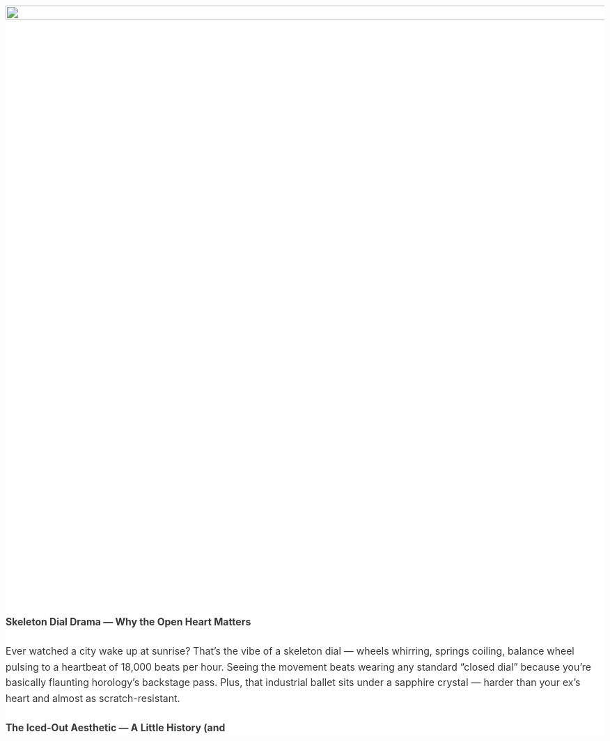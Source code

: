 <img alt="" class="sizing-normal" data-attrs="{&quot;src&quot;:&quot;https://substack-post-media.s3.amazonaws.com/public/images/86290771-2f97-475d-abd4-afe75be82f5c_1050x1050.jpeg&quot;,&quot;srcNoWatermark&quot;:null,&quot;fullscreen&quot;:null,&quot;imageSize&quot;:null,&quot;height&quot;:1050,&quot;width&quot;:1050,&quot;resizeWidth&quot;:null,&quot;bytes&quot;:null,&quot;alt&quot;:&quot;&quot;,&quot;title&quot;:null,&quot;type&quot;:null,&quot;href&quot;:&quot;https://www.icedoutap.com/&quot;,&quot;belowTheFold&quot;:false,&quot;topImage&quot;:false,&quot;internalRedirect&quot;:null,&quot;isProcessing&quot;:false,&quot;align&quot;:null}" height="1050" sizes="100vw" src="https://substackcdn.com/image/fetch/w_1456,c_limit,f_auto,q_auto:good,fl_progressive:steep/https%3A%2F%2Fsubstack-post-media.s3.amazonaws.com%2Fpublic%2Fimages%2F86290771-2f97-475d-abd4-afe75be82f5c_1050x1050.jpeg" srcset="https://substackcdn.com/image/fetch/w_424,c_limit,f_auto,q_auto:good,fl_progressive:steep/https%3A%2F%2Fsubstack-post-media.s3.amazonaws.com%2Fpublic%2Fimages%2F86290771-2f97-475d-abd4-afe75be82f5c_1050x1050.jpeg 424w, https://substackcdn.com/image/fetch/w_848,c_limit,f_auto,q_auto:good,fl_progressive:steep/https%3A%2F%2Fsubstack-post-media.s3.amazonaws.com%2Fpublic%2Fimages%2F86290771-2f97-475d-abd4-afe75be82f5c_1050x1050.jpeg 848w, https://substackcdn.com/image/fetch/w_1272,c_limit,f_auto,q_auto:good,fl_progressive:steep/https%3A%2F%2Fsubstack-post-media.s3.amazonaws.com%2Fpublic%2Fimages%2F86290771-2f97-475d-abd4-afe75be82f5c_1050x1050.jpeg 1272w, https://substackcdn.com/image/fetch/w_1456,c_limit,f_auto,q_auto:good,fl_progressive:steep/https%3A%2F%2Fsubstack-post-media.s3.amazonaws.com%2Fpublic%2Fimages%2F86290771-2f97-475d-abd4-afe75be82f5c_1050x1050.jpeg 1456w" style="--tw-border-spacing-x: 0; --tw-border-spacing-y: 0; --tw-ring-color: rgb(59 130 246 / 0.5); --tw-ring-offset-color: #fff; --tw-ring-offset-shadow: 0 0 #0000; --tw-ring-offset-width: 0px; --tw-ring-shadow: 0 0 #0000; --tw-rotate: 0; --tw-scale-x: 1; --tw-scale-y: 1; --tw-scroll-snap-strictness: proximity; --tw-shadow-colored: 0 0 #0000; --tw-shadow: 0 0 #0000; --tw-skew-x: 0; --tw-skew-y: 0; --tw-translate-x: 0; --tw-translate-y: 0; display: block; height: auto; margin: 0px auto; max-width: 100%;" title="" width="1050" /></picture><div style="--tw-border-spacing-x: 0; --tw-border-spacing-y: 0; --tw-ring-color: rgb(59 130 246 / 0.5); --tw-ring-offset-color: #fff; --tw-ring-offset-shadow: 0 0 #0000; --tw-ring-offset-width: 0px; --tw-ring-shadow: 0 0 #0000; --tw-rotate: 0; --tw-scale-x: 1; --tw-scale-y: 1; --tw-scroll-snap-strictness: proximity; --tw-shadow-colored: 0 0 #0000; --tw-shadow: 0 0 #0000; --tw-skew-x: 0; --tw-skew-y: 0; --tw-translate-x: 0; --tw-translate-y: 0;"></div></div></a></figure></div><p style="--tw-border-spacing-x: 0; --tw-border-spacing-y: 0; --tw-ring-color: rgb(59 130 246 / 0.5); --tw-ring-offset-color: #fff; --tw-ring-offset-shadow: 0 0 #0000; --tw-ring-offset-width: 0px; --tw-ring-shadow: 0 0 #0000; --tw-rotate: 0; --tw-scale-x: 1; --tw-scale-y: 1; --tw-scroll-snap-strictness: proximity; --tw-shadow-colored: 0 0 #0000; --tw-shadow: 0 0 #0000; --tw-skew-x: 0; --tw-skew-y: 0; --tw-translate-x: 0; --tw-translate-y: 0; color: #363737; line-height: 1.6em; margin: 0px 0px 20px;"><strong style="--tw-border-spacing-x: 0; --tw-border-spacing-y: 0; --tw-ring-color: rgb(59 130 246 / 0.5); --tw-ring-offset-color: #fff; --tw-ring-offset-shadow: 0 0 #0000; --tw-ring-offset-width: 0px; --tw-ring-shadow: 0 0 #0000; --tw-rotate: 0; --tw-scale-x: 1; --tw-scale-y: 1; --tw-scroll-snap-strictness: proximity; --tw-shadow-colored: 0 0 #0000; --tw-shadow: 0 0 #0000; --tw-skew-x: 0; --tw-skew-y: 0; --tw-translate-x: 0; --tw-translate-y: 0;">Skeleton Dial Drama — Why the Open Heart Matters</strong></p><p style="--tw-border-spacing-x: 0; --tw-border-spacing-y: 0; --tw-ring-color: rgb(59 130 246 / 0.5); --tw-ring-offset-color: #fff; --tw-ring-offset-shadow: 0 0 #0000; --tw-ring-offset-width: 0px; --tw-ring-shadow: 0 0 #0000; --tw-rotate: 0; --tw-scale-x: 1; --tw-scale-y: 1; --tw-scroll-snap-strictness: proximity; --tw-shadow-colored: 0 0 #0000; --tw-shadow: 0 0 #0000; --tw-skew-x: 0; --tw-skew-y: 0; --tw-translate-x: 0; --tw-translate-y: 0; color: #363737; line-height: 1.6em; margin: 0px 0px 20px;">Ever watched a city wake up at sunrise? That’s the vibe of a skeleton dial — wheels whirring, springs coiling, balance wheel pulsing to a heartbeat of 18,000 beats per hour. Seeing the movement beats wearing any standard “closed dial” because you’re basically flaunting horology’s backstage pass. Plus, that industrial ballet sits under a sapphire crystal — harder than your ex’s heart and almost as scratch-resistant.</p><p style="--tw-border-spacing-x: 0; --tw-border-spacing-y: 0; --tw-ring-color: rgb(59 130 246 / 0.5); --tw-ring-offset-color: #fff; --tw-ring-offset-shadow: 0 0 #0000; --tw-ring-offset-width: 0px; --tw-ring-shadow: 0 0 #0000; --tw-rotate: 0; --tw-scale-x: 1; --tw-scale-y: 1; --tw-scroll-snap-strictness: proximity; --tw-shadow-colored: 0 0 #0000; --tw-shadow: 0 0 #0000; --tw-skew-x: 0; --tw-skew-y: 0; --tw-translate-x: 0; --tw-translate-y: 0; color: #363737; line-height: 1.6em; margin: 0px 0px 20px;"><strong style="--tw-border-spacing-x: 0; --tw-border-spacing-y: 0; --tw-ring-color: rgb(59 130 246 / 0.5); --tw-ring-offset-color: #fff; --tw-ring-offset-shadow: 0 0 #0000; --tw-ring-offset-width: 0px; --tw-ring-shadow: 0 0 #0000; --tw-rotate: 0; --tw-scale-x: 1; --tw-scale-y: 1; --tw-scroll-snap-strictness: proximity; --tw-shadow-colored: 0 0 #0000; --tw-shadow: 0 0 #0000; --tw-skew-x: 0; --tw-skew-y: 0; --tw-translate-x: 0; --tw-translate-y: 0;">The Iced-Out Aesthetic — A Little History (and